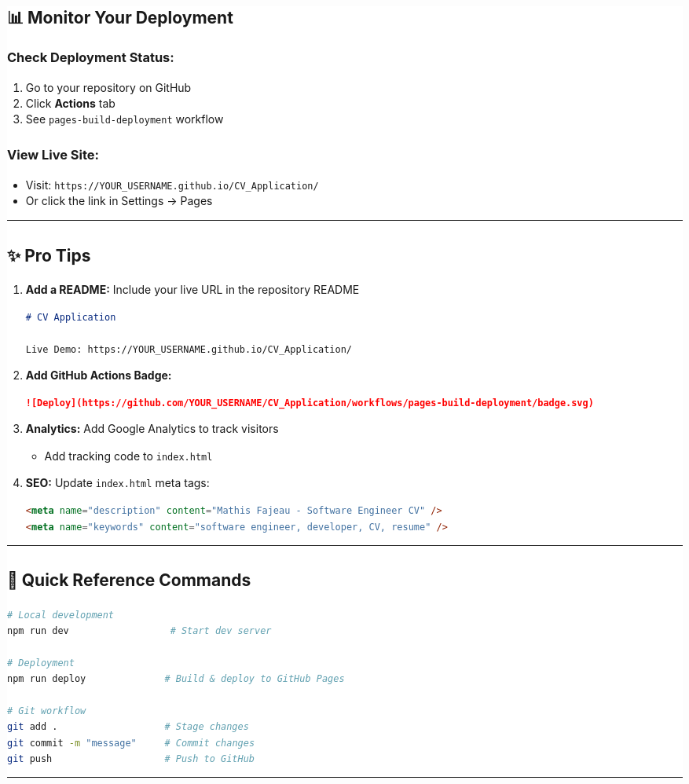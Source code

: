 ## 📊 Monitor Your Deployment

### Check Deployment Status:

1. Go to your repository on GitHub
2. Click **Actions** tab
3. See `pages-build-deployment` workflow

### View Live Site:

- Visit: `https://YOUR_USERNAME.github.io/CV_Application/`
- Or click the link in Settings → Pages

---

## ✨ Pro Tips

1. **Add a README:** Include your live URL in the repository README

   ```markdown
   # CV Application

   Live Demo: https://YOUR_USERNAME.github.io/CV_Application/
   ```

2. **Add GitHub Actions Badge:**

   ```markdown
   ![Deploy](https://github.com/YOUR_USERNAME/CV_Application/workflows/pages-build-deployment/badge.svg)
   ```

3. **Analytics:** Add Google Analytics to track visitors

   - Add tracking code to `index.html`

4. **SEO:** Update `index.html` meta tags:
   ```html
   <meta name="description" content="Mathis Fajeau - Software Engineer CV" />
   <meta name="keywords" content="software engineer, developer, CV, resume" />
   ```

---

## 🎯 Quick Reference Commands

```bash
# Local development
npm run dev                  # Start dev server

# Deployment
npm run deploy              # Build & deploy to GitHub Pages

# Git workflow
git add .                   # Stage changes
git commit -m "message"     # Commit changes
git push                    # Push to GitHub
```

---